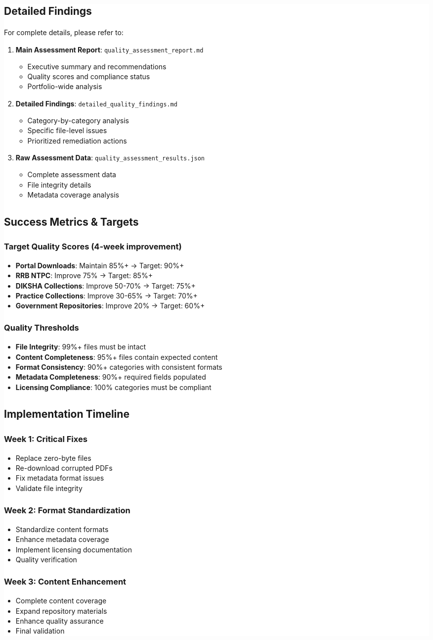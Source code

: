 ## Detailed Findings

For complete details, please refer to:

1. **Main Assessment Report**: `quality_assessment_report.md`
   - Executive summary and recommendations
   - Quality scores and compliance status
   - Portfolio-wide analysis

2. **Detailed Findings**: `detailed_quality_findings.md`
   - Category-by-category analysis
   - Specific file-level issues
   - Prioritized remediation actions

3. **Raw Assessment Data**: `quality_assessment_results.json`
   - Complete assessment data
   - File integrity details
   - Metadata coverage analysis

## Success Metrics & Targets

### Target Quality Scores (4-week improvement)
- **Portal Downloads**: Maintain 85%+ → Target: 90%+
- **RRB NTPC**: Improve 75% → Target: 85%+
- **DIKSHA Collections**: Improve 50-70% → Target: 75%+
- **Practice Collections**: Improve 30-65% → Target: 70%+
- **Government Repositories**: Improve 20% → Target: 60%+

### Quality Thresholds
- **File Integrity**: 99%+ files must be intact
- **Content Completeness**: 95%+ files contain expected content
- **Format Consistency**: 90%+ categories with consistent formats
- **Metadata Completeness**: 90%+ required fields populated
- **Licensing Compliance**: 100% categories must be compliant

## Implementation Timeline

### Week 1: Critical Fixes
- Replace zero-byte files
- Re-download corrupted PDFs
- Fix metadata format issues
- Validate file integrity

### Week 2: Format Standardization
- Standardize content formats
- Enhance metadata coverage
- Implement licensing documentation
- Quality verification

### Week 3: Content Enhancement
- Complete content coverage
- Expand repository materials
- Enhance quality assurance
- Final validation
